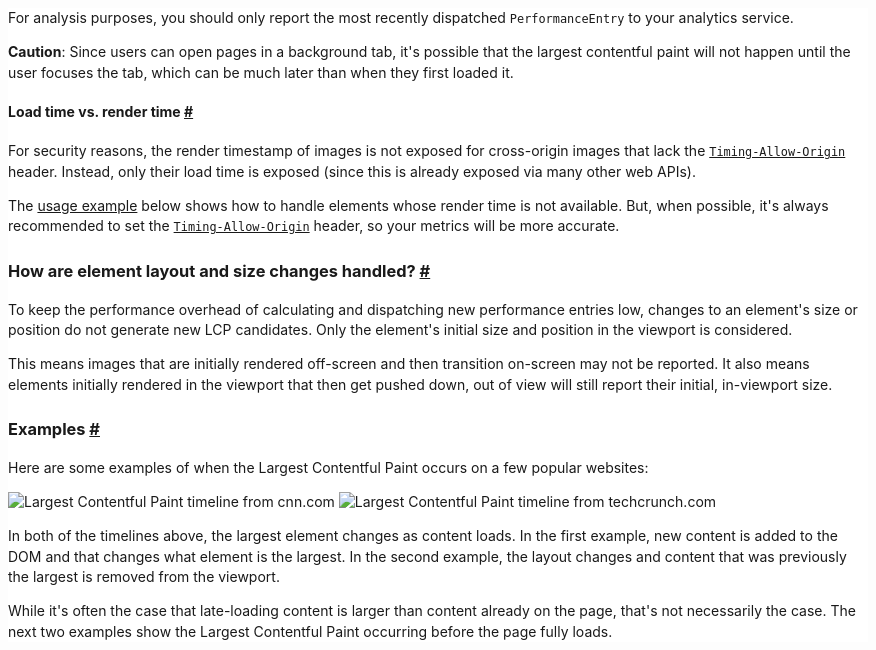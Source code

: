 For analysis purposes, you should only report the most recently dispatched `PerformanceEntry` to your analytics service.

**Caution**: Since users can open pages in a background tab, it's possible that the largest contentful paint will not happen until the user focuses the tab, which can be much later than when they first loaded it.

#### Load time vs. render time <a href="#load-time-vs.-render-time" class="w-headline-link">#</a>

For security reasons, the render timestamp of images is not exposed for cross-origin images that lack the [`Timing-Allow-Origin`](https://developer.mozilla.org/en-US/docs/Web/HTTP/Headers/Timing-Allow-Origin) header. Instead, only their load time is exposed (since this is already exposed via many other web APIs).

The [usage example](#measure-lcp-in-javascript) below shows how to handle elements whose render time is not available. But, when possible, it's always recommended to set the [`Timing-Allow-Origin`](https://developer.mozilla.org/en-US/docs/Web/HTTP/Headers/Timing-Allow-Origin) header, so your metrics will be more accurate.

### How are element layout and size changes handled? <a href="#how-are-element-layout-and-size-changes-handled" class="w-headline-link">#</a>

To keep the performance overhead of calculating and dispatching new performance entries low, changes to an element's size or position do not generate new LCP candidates. Only the element's initial size and position in the viewport is considered.

This means images that are initially rendered off-screen and then transition on-screen may not be reported. It also means elements initially rendered in the viewport that then get pushed down, out of view will still report their initial, in-viewport size.

### Examples <a href="#examples" class="w-headline-link">#</a>

Here are some examples of when the Largest Contentful Paint occurs on a few popular websites:

<img src="https://web-dev.imgix.net/image/admin/bsBm8poY1uQbq7mNvVJm.png?auto=format" alt="Largest Contentful Paint timeline from cnn.com" sizes="(min-width: 800px) 800px, calc(100vw - 48px)" srcset="https://web-dev.imgix.net/image/admin/bsBm8poY1uQbq7mNvVJm.png?auto=format&amp;w=200 200w, https://web-dev.imgix.net/image/admin/bsBm8poY1uQbq7mNvVJm.png?auto=format&amp;w=228 228w, https://web-dev.imgix.net/image/admin/bsBm8poY1uQbq7mNvVJm.png?auto=format&amp;w=260 260w, https://web-dev.imgix.net/image/admin/bsBm8poY1uQbq7mNvVJm.png?auto=format&amp;w=296 296w, https://web-dev.imgix.net/image/admin/bsBm8poY1uQbq7mNvVJm.png?auto=format&amp;w=338 338w, https://web-dev.imgix.net/image/admin/bsBm8poY1uQbq7mNvVJm.png?auto=format&amp;w=385 385w, https://web-dev.imgix.net/image/admin/bsBm8poY1uQbq7mNvVJm.png?auto=format&amp;w=439 439w, https://web-dev.imgix.net/image/admin/bsBm8poY1uQbq7mNvVJm.png?auto=format&amp;w=500 500w, https://web-dev.imgix.net/image/admin/bsBm8poY1uQbq7mNvVJm.png?auto=format&amp;w=571 571w, https://web-dev.imgix.net/image/admin/bsBm8poY1uQbq7mNvVJm.png?auto=format&amp;w=650 650w, https://web-dev.imgix.net/image/admin/bsBm8poY1uQbq7mNvVJm.png?auto=format&amp;w=741 741w, https://web-dev.imgix.net/image/admin/bsBm8poY1uQbq7mNvVJm.png?auto=format&amp;w=845 845w, https://web-dev.imgix.net/image/admin/bsBm8poY1uQbq7mNvVJm.png?auto=format&amp;w=964 964w, https://web-dev.imgix.net/image/admin/bsBm8poY1uQbq7mNvVJm.png?auto=format&amp;w=1098 1098w, https://web-dev.imgix.net/image/admin/bsBm8poY1uQbq7mNvVJm.png?auto=format&amp;w=1252 1252w, https://web-dev.imgix.net/image/admin/bsBm8poY1uQbq7mNvVJm.png?auto=format&amp;w=1428 1428w, https://web-dev.imgix.net/image/admin/bsBm8poY1uQbq7mNvVJm.png?auto=format&amp;w=1600 1600w" width="800" height="311" /> <img src="https://web-dev.imgix.net/image/admin/xAvLL1u2KFRaqoZZiI71.png?auto=format" alt="Largest Contentful Paint timeline from techcrunch.com" sizes="(min-width: 800px) 800px, calc(100vw - 48px)" srcset="https://web-dev.imgix.net/image/admin/xAvLL1u2KFRaqoZZiI71.png?auto=format&amp;w=200 200w, https://web-dev.imgix.net/image/admin/xAvLL1u2KFRaqoZZiI71.png?auto=format&amp;w=228 228w, https://web-dev.imgix.net/image/admin/xAvLL1u2KFRaqoZZiI71.png?auto=format&amp;w=260 260w, https://web-dev.imgix.net/image/admin/xAvLL1u2KFRaqoZZiI71.png?auto=format&amp;w=296 296w, https://web-dev.imgix.net/image/admin/xAvLL1u2KFRaqoZZiI71.png?auto=format&amp;w=338 338w, https://web-dev.imgix.net/image/admin/xAvLL1u2KFRaqoZZiI71.png?auto=format&amp;w=385 385w, https://web-dev.imgix.net/image/admin/xAvLL1u2KFRaqoZZiI71.png?auto=format&amp;w=439 439w, https://web-dev.imgix.net/image/admin/xAvLL1u2KFRaqoZZiI71.png?auto=format&amp;w=500 500w, https://web-dev.imgix.net/image/admin/xAvLL1u2KFRaqoZZiI71.png?auto=format&amp;w=571 571w, https://web-dev.imgix.net/image/admin/xAvLL1u2KFRaqoZZiI71.png?auto=format&amp;w=650 650w, https://web-dev.imgix.net/image/admin/xAvLL1u2KFRaqoZZiI71.png?auto=format&amp;w=741 741w, https://web-dev.imgix.net/image/admin/xAvLL1u2KFRaqoZZiI71.png?auto=format&amp;w=845 845w, https://web-dev.imgix.net/image/admin/xAvLL1u2KFRaqoZZiI71.png?auto=format&amp;w=964 964w, https://web-dev.imgix.net/image/admin/xAvLL1u2KFRaqoZZiI71.png?auto=format&amp;w=1098 1098w, https://web-dev.imgix.net/image/admin/xAvLL1u2KFRaqoZZiI71.png?auto=format&amp;w=1252 1252w, https://web-dev.imgix.net/image/admin/xAvLL1u2KFRaqoZZiI71.png?auto=format&amp;w=1428 1428w, https://web-dev.imgix.net/image/admin/xAvLL1u2KFRaqoZZiI71.png?auto=format&amp;w=1600 1600w" width="800" height="311" />

In both of the timelines above, the largest element changes as content loads. In the first example, new content is added to the DOM and that changes what element is the largest. In the second example, the layout changes and content that was previously the largest is removed from the viewport.

While it's often the case that late-loading content is larger than content already on the page, that's not necessarily the case. The next two examples show the Largest Contentful Paint occurring before the page fully loads.
